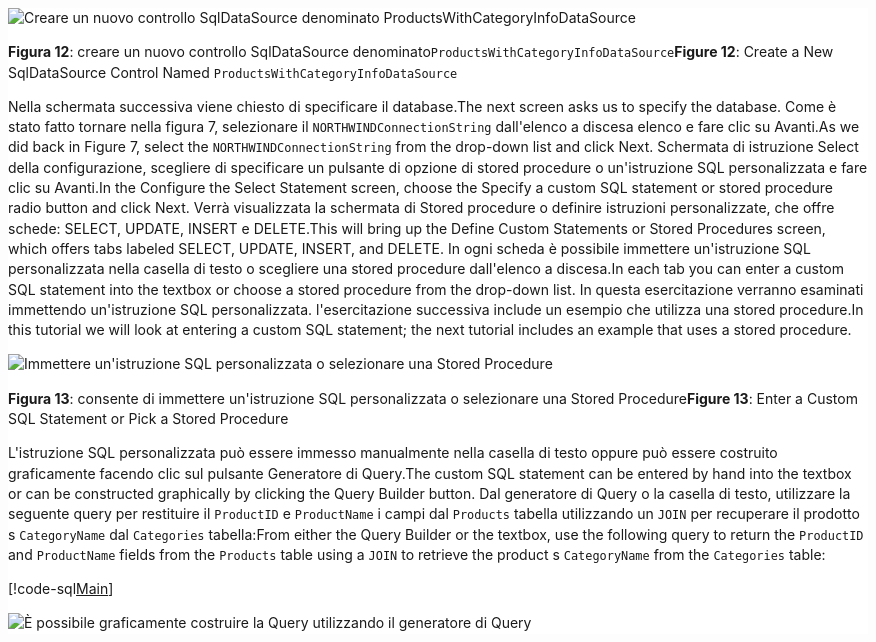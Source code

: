
![Creare un nuovo controllo SqlDataSource denominato ProductsWithCategoryInfoDataSource](querying-data-with-the-sqldatasource-control-vb/_static/image18.gif)

<span data-ttu-id="7c338-248">**Figura 12**: creare un nuovo controllo SqlDataSource denominato`ProductsWithCategoryInfoDataSource`</span><span class="sxs-lookup"><span data-stu-id="7c338-248">**Figure 12**: Create a New SqlDataSource Control Named `ProductsWithCategoryInfoDataSource`</span></span>


<span data-ttu-id="7c338-249">Nella schermata successiva viene chiesto di specificare il database.</span><span class="sxs-lookup"><span data-stu-id="7c338-249">The next screen asks us to specify the database.</span></span> <span data-ttu-id="7c338-250">Come è stato fatto tornare nella figura 7, selezionare il `NORTHWINDConnectionString` dall'elenco a discesa elenco e fare clic su Avanti.</span><span class="sxs-lookup"><span data-stu-id="7c338-250">As we did back in Figure 7, select the `NORTHWINDConnectionString` from the drop-down list and click Next.</span></span> <span data-ttu-id="7c338-251">Schermata di istruzione Select della configurazione, scegliere di specificare un pulsante di opzione di stored procedure o un'istruzione SQL personalizzata e fare clic su Avanti.</span><span class="sxs-lookup"><span data-stu-id="7c338-251">In the Configure the Select Statement screen, choose the Specify a custom SQL statement or stored procedure radio button and click Next.</span></span> <span data-ttu-id="7c338-252">Verrà visualizzata la schermata di Stored procedure o definire istruzioni personalizzate, che offre schede: SELECT, UPDATE, INSERT e DELETE.</span><span class="sxs-lookup"><span data-stu-id="7c338-252">This will bring up the Define Custom Statements or Stored Procedures screen, which offers tabs labeled SELECT, UPDATE, INSERT, and DELETE.</span></span> <span data-ttu-id="7c338-253">In ogni scheda è possibile immettere un'istruzione SQL personalizzata nella casella di testo o scegliere una stored procedure dall'elenco a discesa.</span><span class="sxs-lookup"><span data-stu-id="7c338-253">In each tab you can enter a custom SQL statement into the textbox or choose a stored procedure from the drop-down list.</span></span> <span data-ttu-id="7c338-254">In questa esercitazione verranno esaminati immettendo un'istruzione SQL personalizzata. l'esercitazione successiva include un esempio che utilizza una stored procedure.</span><span class="sxs-lookup"><span data-stu-id="7c338-254">In this tutorial we will look at entering a custom SQL statement; the next tutorial includes an example that uses a stored procedure.</span></span>


![Immettere un'istruzione SQL personalizzata o selezionare una Stored Procedure](querying-data-with-the-sqldatasource-control-vb/_static/image19.gif)

<span data-ttu-id="7c338-256">**Figura 13**: consente di immettere un'istruzione SQL personalizzata o selezionare una Stored Procedure</span><span class="sxs-lookup"><span data-stu-id="7c338-256">**Figure 13**: Enter a Custom SQL Statement or Pick a Stored Procedure</span></span>


<span data-ttu-id="7c338-257">L'istruzione SQL personalizzata può essere immesso manualmente nella casella di testo oppure può essere costruito graficamente facendo clic sul pulsante Generatore di Query.</span><span class="sxs-lookup"><span data-stu-id="7c338-257">The custom SQL statement can be entered by hand into the textbox or can be constructed graphically by clicking the Query Builder button.</span></span> <span data-ttu-id="7c338-258">Dal generatore di Query o la casella di testo, utilizzare la seguente query per restituire il `ProductID` e `ProductName` i campi dal `Products` tabella utilizzando un `JOIN` per recuperare il prodotto s `CategoryName` dal `Categories` tabella:</span><span class="sxs-lookup"><span data-stu-id="7c338-258">From either the Query Builder or the textbox, use the following query to return the `ProductID` and `ProductName` fields from the `Products` table using a `JOIN` to retrieve the product s `CategoryName` from the `Categories` table:</span></span>


[!code-sql[Main](querying-data-with-the-sqldatasource-control-vb/samples/sample4.sql)]


![È possibile graficamente costruire la Query utilizzando il generatore di Query](querying-data-with-the-sqldatasource-control-vb/_static/image20.gif)
